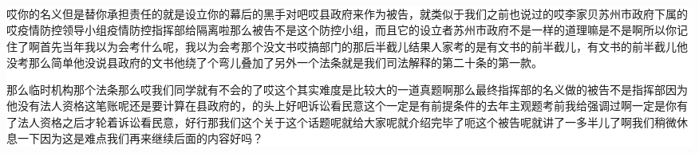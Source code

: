 哎你的名义但是替你承担责任的就是设立你的幕后的黑手对吧哎县政府来作为被告，就类似于我们之前也说过的哎李家贝苏州市政府下属的哎疫情防控领导小组疫情防控指挥部给隔离啦那么被告不是这个防控小组，而且它的设立者苏州市政府不是一样的道理嘛是不是啊所以你记住了啊首先当年我以为会考什么呢，我以为会考那个没文书哎搞部门的那后半截儿结果人家考的是有文书的前半截儿，有文书的前半截儿他没考那么简单他没说县政府的文书他绕了个弯儿叠加了另外一个法条就是我们司法解释的第二十条的第一款。

那么临时机构那个法条那么哎我们同学就有不会的了哎这个其实难度是比较大的一道真题啊那么最终指挥部的名义做的被告不是指挥部因为他没有法人资格这笔账呢还是要计算在县政府的，的头上好吧诉讼看民意这个一定是有前提条件的去年主观题考前我给强调过啊一定是你有了法人资格之后才轮着诉讼看民意，好行那我们这个关于这个话题呢就给大家呢就介绍完毕了呃这个被告呢就讲了一多半儿了啊我们稍微休息一下因为这是难点我们再来继续后面的内容好吗？